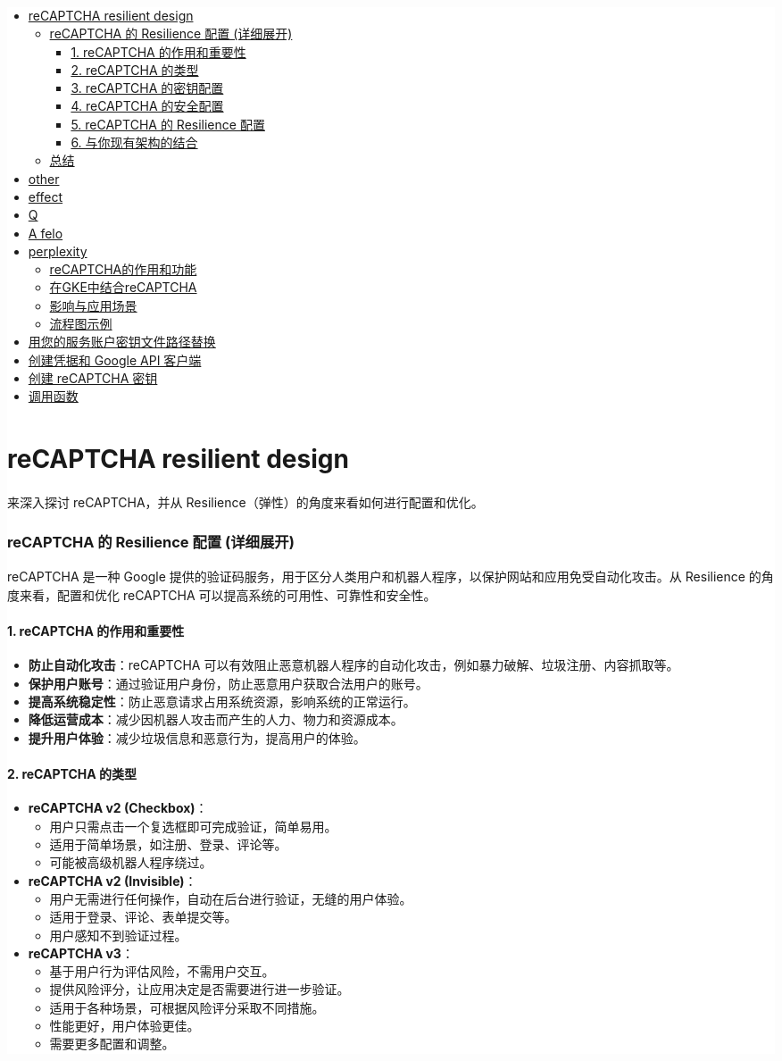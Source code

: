 - [reCAPTCHA resilient design](#recaptcha-resilient-design)
    - [reCAPTCHA 的 Resilience 配置 (详细展开)](#recaptcha-的-resilience-配置-详细展开)
      - [1. reCAPTCHA 的作用和重要性](#1-recaptcha-的作用和重要性)
      - [2. reCAPTCHA 的类型](#2-recaptcha-的类型)
      - [3. reCAPTCHA 的密钥配置](#3-recaptcha-的密钥配置)
      - [4. reCAPTCHA 的安全配置](#4-recaptcha-的安全配置)
      - [5. reCAPTCHA 的 Resilience 配置](#5-recaptcha-的-resilience-配置)
      - [6. 与你现有架构的结合](#6-与你现有架构的结合)
    - [总结](#总结)
- [other](#other)
- [effect](#effect)
- [Q](#q)
- [A felo](#a-felo)
- [perplexity](#perplexity)
  - [reCAPTCHA的作用和功能](#recaptcha的作用和功能)
  - [在GKE中结合reCAPTCHA](#在gke中结合recaptcha)
  - [影响与应用场景](#影响与应用场景)
  - [流程图示例](#流程图示例)
- [用您的服务账户密钥文件路径替换](#用您的服务账户密钥文件路径替换)
- [创建凭据和 Google API 客户端](#创建凭据和-google-api-客户端)
- [创建 reCAPTCHA 密钥](#创建-recaptcha-密钥)
- [调用函数](#调用函数)


# reCAPTCHA resilient design

来深入探讨 reCAPTCHA，并从 Resilience（弹性）的角度来看如何进行配置和优化。

### reCAPTCHA 的 Resilience 配置 (详细展开)

reCAPTCHA 是一种 Google 提供的验证码服务，用于区分人类用户和机器人程序，以保护网站和应用免受自动化攻击。从 Resilience 的角度来看，配置和优化 reCAPTCHA 可以提高系统的可用性、可靠性和安全性。

#### 1. reCAPTCHA 的作用和重要性

*   **防止自动化攻击**：reCAPTCHA 可以有效阻止恶意机器人程序的自动化攻击，例如暴力破解、垃圾注册、内容抓取等。
*   **保护用户账号**：通过验证用户身份，防止恶意用户获取合法用户的账号。
*   **提高系统稳定性**：防止恶意请求占用系统资源，影响系统的正常运行。
*   **降低运营成本**：减少因机器人攻击而产生的人力、物力和资源成本。
*   **提升用户体验**：减少垃圾信息和恶意行为，提高用户的体验。

#### 2. reCAPTCHA 的类型

*   **reCAPTCHA v2 (Checkbox)**：
    *   用户只需点击一个复选框即可完成验证，简单易用。
    *   适用于简单场景，如注册、登录、评论等。
    *   可能被高级机器人程序绕过。
*   **reCAPTCHA v2 (Invisible)**：
    *   用户无需进行任何操作，自动在后台进行验证，无缝的用户体验。
    *   适用于登录、评论、表单提交等。
    *   用户感知不到验证过程。
*   **reCAPTCHA v3**：
    *   基于用户行为评估风险，不需用户交互。
    *   提供风险评分，让应用决定是否需要进行进一步验证。
    *   适用于各种场景，可根据风险评分采取不同措施。
    *   性能更好，用户体验更佳。
    *   需要更多配置和调整。
